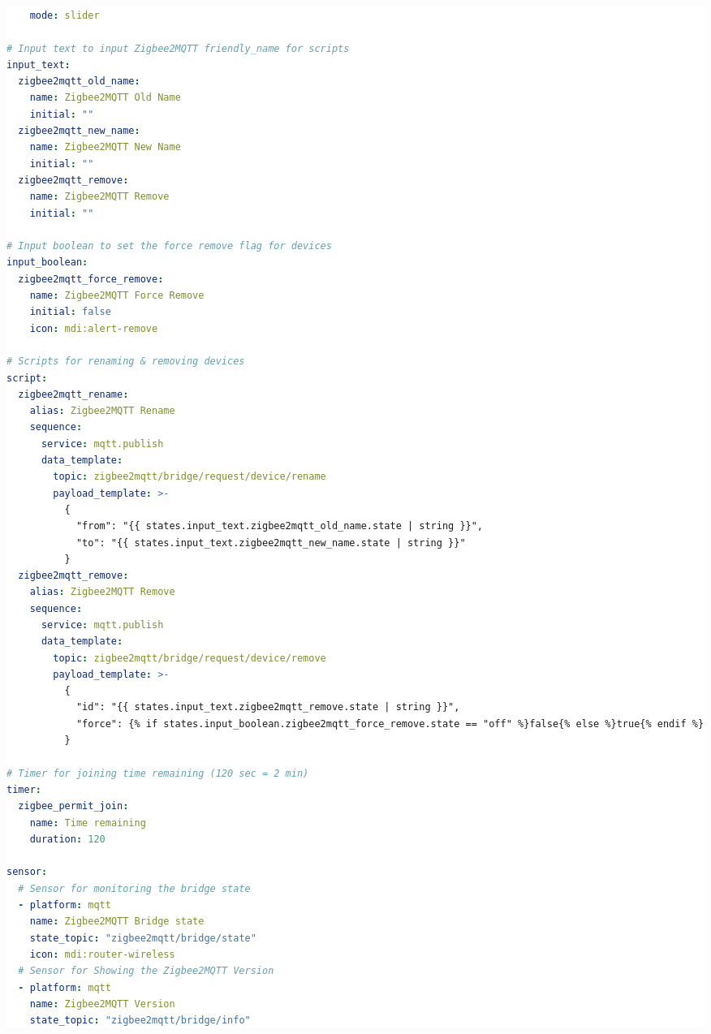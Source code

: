 ```yaml
    mode: slider

# Input text to input Zigbee2MQTT friendly_name for scripts
input_text:
  zigbee2mqtt_old_name:
    name: Zigbee2MQTT Old Name
    initial: ""
  zigbee2mqtt_new_name:
    name: Zigbee2MQTT New Name
    initial: ""
  zigbee2mqtt_remove:
    name: Zigbee2MQTT Remove
    initial: ""

# Input boolean to set the force remove flag for devices
input_boolean:
  zigbee2mqtt_force_remove:
    name: Zigbee2MQTT Force Remove
    initial: false
    icon: mdi:alert-remove

# Scripts for renaming & removing devices
script:
  zigbee2mqtt_rename:
    alias: Zigbee2MQTT Rename
    sequence:
      service: mqtt.publish
      data_template:
        topic: zigbee2mqtt/bridge/request/device/rename
        payload_template: >-
          {
            "from": "{{ states.input_text.zigbee2mqtt_old_name.state | string }}",
            "to": "{{ states.input_text.zigbee2mqtt_new_name.state | string }}"
          }
  zigbee2mqtt_remove:
    alias: Zigbee2MQTT Remove
    sequence:
      service: mqtt.publish
      data_template:
        topic: zigbee2mqtt/bridge/request/device/remove
        payload_template: >-
          {
            "id": "{{ states.input_text.zigbee2mqtt_remove.state | string }}",
            "force": {% if states.input_boolean.zigbee2mqtt_force_remove.state == "off" %}false{% else %}true{% endif %}
          }

# Timer for joining time remaining (120 sec = 2 min)
timer:
  zigbee_permit_join:
    name: Time remaining
    duration: 120

sensor:
  # Sensor for monitoring the bridge state
  - platform: mqtt
    name: Zigbee2MQTT Bridge state
    state_topic: "zigbee2mqtt/bridge/state"
    icon: mdi:router-wireless
  # Sensor for Showing the Zigbee2MQTT Version
  - platform: mqtt
    name: Zigbee2MQTT Version
    state_topic: "zigbee2mqtt/bridge/info"
```